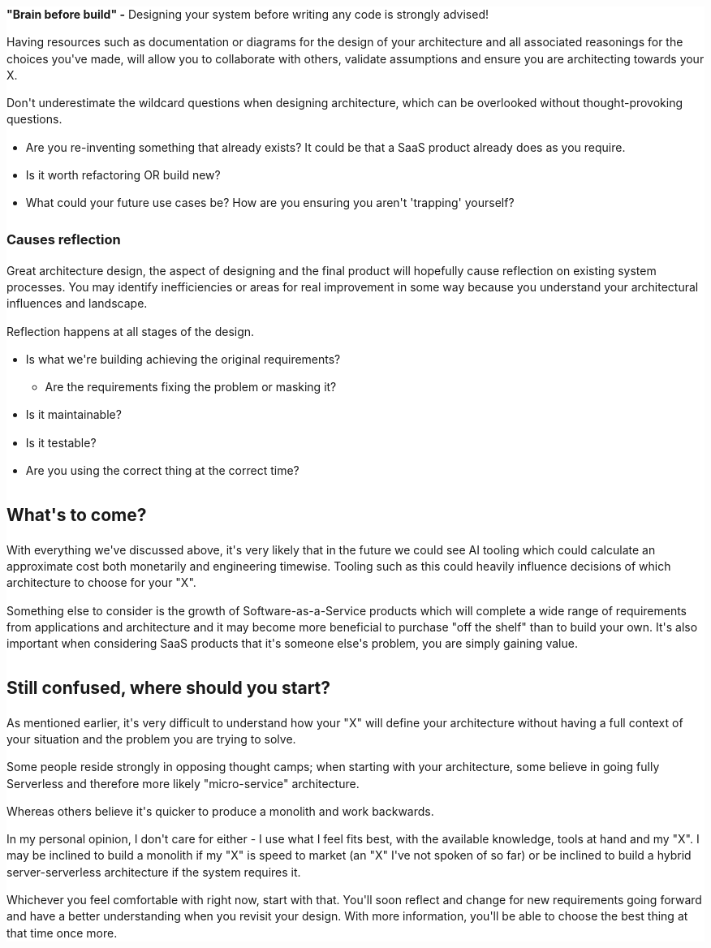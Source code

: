 **"Brain before build" -** Designing your system before writing any code is strongly advised!

Having resources such as documentation or diagrams for the design of your architecture and all associated reasonings for the choices you've made, will allow you to collaborate with others, validate assumptions and ensure you are architecting towards your X.

Don't underestimate the wildcard questions when designing architecture, which can be overlooked without thought-provoking questions.

*   Are you re-inventing something that already exists? It could be that a SaaS product already does as you require.
    
*   Is it worth refactoring OR build new?
    
*   What could your future use cases be? How are you ensuring you aren't 'trapping' yourself?
    

### Causes reflection

Great architecture design, the aspect of designing and the final product will hopefully cause reflection on existing system processes. You may identify inefficiencies or areas for real improvement in some way because you understand your architectural influences and landscape.

Reflection happens at all stages of the design.

*   Is what we're building achieving the original requirements?
    
    *   Are the requirements fixing the problem or masking it?
*   Is it maintainable?
    
*   Is it testable?
    
*   Are you using the correct thing at the correct time?
    

## What's to come?

With everything we've discussed above, it's very likely that in the future we could see AI tooling which could calculate an approximate cost both monetarily and engineering timewise. Tooling such as this could heavily influence decisions of which architecture to choose for your "X".

Something else to consider is the growth of Software-as-a-Service products which will complete a wide range of requirements from applications and architecture and it may become more beneficial to purchase "off the shelf" than to build your own. It's also important when considering SaaS products that it's someone else's problem, you are simply gaining value.

## Still confused, where should you start?

As mentioned earlier, it's very difficult to understand how your "X" will define your architecture without having a full context of your situation and the problem you are trying to solve.

Some people reside strongly in opposing thought camps; when starting with your architecture, some believe in going fully Serverless and therefore more likely "micro-service" architecture.

Whereas others believe it's quicker to produce a monolith and work backwards.

In my personal opinion, I don't care for either - I use what I feel fits best, with the available knowledge, tools at hand and my "X". I may be inclined to build a monolith if my "X" is speed to market (an "X" I've not spoken of so far) or be inclined to build a hybrid server-serverless architecture if the system requires it.

Whichever you feel comfortable with right now, start with that. You'll soon reflect and change for new requirements going forward and have a better understanding when you revisit your design. With more information, you'll be able to choose the best thing at that time once more.